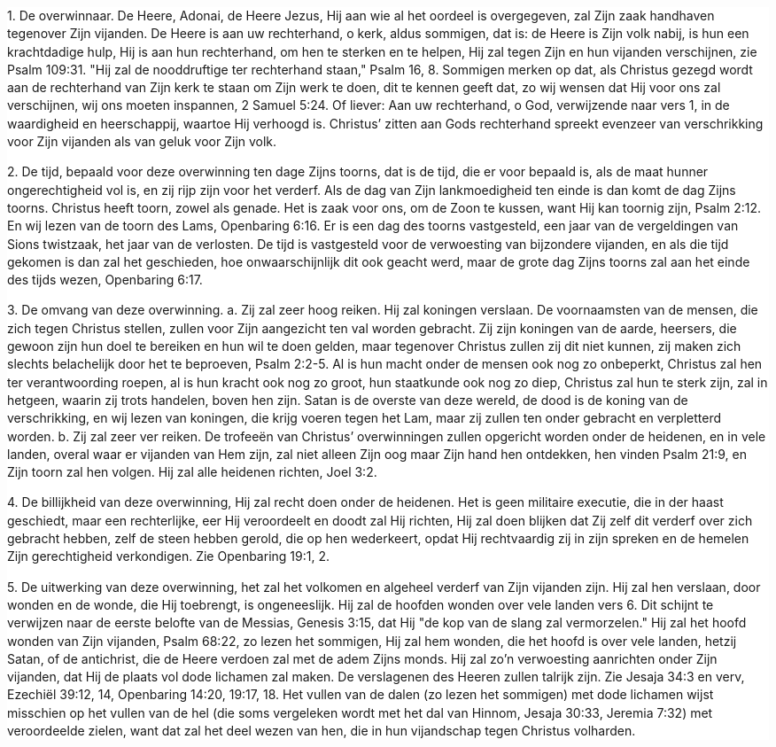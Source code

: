 1\. De overwinnaar. De Heere, Adonai, de Heere Jezus, Hij aan wie al het oordeel is overgegeven, zal Zijn zaak handhaven tegenover Zijn vijanden. De Heere is aan uw rechterhand, o kerk, aldus sommigen, dat is: de Heere is Zijn volk nabij, is hun een krachtdadige hulp, Hij is aan hun rechterhand, om hen te sterken en te helpen, Hij zal tegen Zijn en hun vijanden verschijnen, zie Psalm 109:31. "Hij zal de nooddruftige ter rechterhand staan," Psalm 16, 8. Sommigen merken op dat, als Christus gezegd wordt aan de rechterhand van Zijn kerk te staan om Zijn werk te doen, dit te kennen geeft dat, zo wij wensen dat Hij voor ons zal verschijnen, wij ons moeten inspannen, 2 Samuel 5:24. Of liever: Aan uw rechterhand, o God, verwijzende naar vers 1, in de waardigheid en heerschappij, waartoe Hij verhoogd is. Christus’ zitten aan Gods rechterhand spreekt evenzeer van verschrikking voor Zijn vijanden als van geluk voor Zijn volk.

2\. De tijd, bepaald voor deze overwinning ten dage Zijns toorns, dat is de tijd, die er voor bepaald is, als de maat hunner ongerechtigheid vol is, en zij rijp zijn voor het verderf. Als de dag van Zijn lankmoedigheid ten einde is dan komt de dag Zijns toorns. Christus heeft toorn, zowel als genade. Het is zaak voor ons, om de Zoon te kussen, want Hij kan toornig zijn, Psalm 2:12. En wij lezen van de toorn des Lams, Openbaring 6:16. Er is een dag des toorns vastgesteld, een jaar van de vergeldingen van Sions twistzaak, het jaar van de verlosten. De tijd is vastgesteld voor de verwoesting van bijzondere vijanden, en als die tijd gekomen is dan zal het geschieden, hoe onwaarschijnlijk dit ook geacht werd, maar de grote dag Zijns toorns zal aan het einde des tijds wezen, Openbaring 6:17.

3\. De omvang van deze overwinning.
a. Zij zal zeer hoog reiken. Hij zal koningen verslaan. De voornaamsten van de mensen, die zich tegen Christus stellen, zullen voor Zijn aangezicht ten val worden gebracht. Zij zijn koningen van de aarde, heersers, die gewoon zijn hun doel te bereiken en hun wil te doen gelden, maar tegenover Christus zullen zij dit niet kunnen, zij maken zich slechts belachelijk door het te beproeven, Psalm 2:2-5. Al is hun macht onder de mensen ook nog zo onbeperkt, Christus zal hen ter verantwoording roepen, al is hun kracht ook nog zo groot, hun staatkunde ook nog zo diep, Christus zal hun te sterk zijn, zal in hetgeen, waarin zij trots handelen, boven hen zijn. Satan is de overste van deze wereld, de dood is de koning van de verschrikking, en wij lezen van koningen, die krijg voeren tegen het Lam, maar zij zullen ten onder gebracht en verpletterd worden. 
b. Zij zal zeer ver reiken. De trofeeën van Christus’ overwinningen zullen opgericht worden onder de heidenen, en in vele landen, overal waar er vijanden van Hem zijn, zal niet alleen Zijn oog maar Zijn hand hen ontdekken, hen vinden Psalm 21:9, en Zijn toorn zal hen volgen. Hij zal alle heidenen richten, Joel 3:2.

4\. De billijkheid van deze overwinning, Hij zal recht doen onder de heidenen. Het is geen militaire executie, die in der haast geschiedt, maar een rechterlijke, eer Hij veroordeelt en doodt zal Hij richten, Hij zal doen blijken dat Zij zelf dit verderf over zich gebracht hebben, zelf de steen hebben gerold, die op hen wederkeert, opdat Hij rechtvaardig zij in zijn spreken en de hemelen Zijn gerechtigheid verkondigen. Zie Openbaring 19:1, 2.

5\. De uitwerking van deze overwinning, het zal het volkomen en algeheel verderf van Zijn vijanden zijn. Hij zal hen verslaan, door wonden en de wonde, die Hij toebrengt, is ongeneeslijk. Hij zal de hoofden wonden over vele landen vers 6. Dit schijnt te verwijzen naar de eerste belofte van de Messias, Genesis 3:15, dat Hij "de kop van de slang zal vermorzelen." Hij zal het hoofd wonden van Zijn vijanden, Psalm 68:22, zo lezen het sommigen, Hij zal hem wonden, die het hoofd is over vele landen, hetzij Satan, of de antichrist, die de Heere verdoen zal met de adem Zijns monds. Hij zal zo’n verwoesting aanrichten onder Zijn vijanden, dat Hij de plaats vol dode lichamen zal maken. De verslagenen des Heeren zullen talrijk zijn. Zie Jesaja 34:3 en verv, Ezechiël 39:12, 14, Openbaring 14:20, 19:17, 18. Het vullen van de dalen (zo lezen het sommigen) met dode lichamen wijst misschien op het vullen van de hel (die soms vergeleken wordt met het dal van Hinnom, Jesaja 30:33, Jeremia 7:32) met veroordeelde zielen, want dat zal het deel wezen van hen, die in hun vijandschap tegen Christus volharden.
